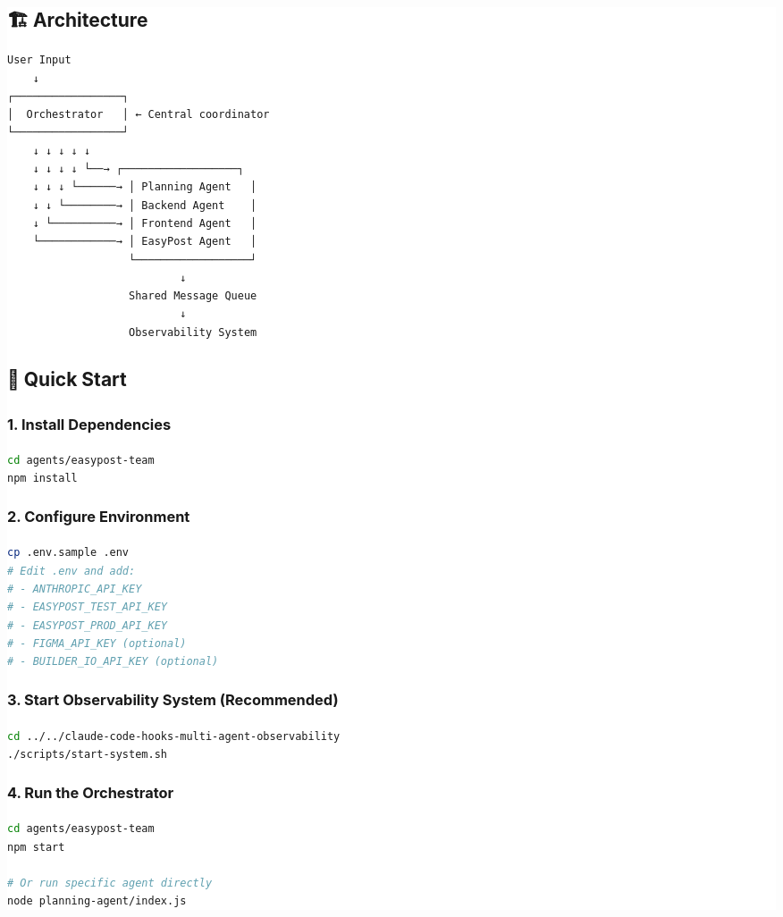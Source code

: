 ## 🏗️ Architecture

```
User Input
    ↓
┌─────────────────┐
│  Orchestrator   │ ← Central coordinator
└─────────────────┘
    ↓ ↓ ↓ ↓ ↓
    ↓ ↓ ↓ ↓ └──→ ┌──────────────────┐
    ↓ ↓ ↓ └──────→ │ Planning Agent   │
    ↓ ↓ └────────→ │ Backend Agent    │
    ↓ └──────────→ │ Frontend Agent   │
    └────────────→ │ EasyPost Agent   │
                   └──────────────────┘
                           ↓
                   Shared Message Queue
                           ↓
                   Observability System
```

## 🚀 Quick Start

### 1. Install Dependencies
```bash
cd agents/easypost-team
npm install
```

### 2. Configure Environment
```bash
cp .env.sample .env
# Edit .env and add:
# - ANTHROPIC_API_KEY
# - EASYPOST_TEST_API_KEY
# - EASYPOST_PROD_API_KEY
# - FIGMA_API_KEY (optional)
# - BUILDER_IO_API_KEY (optional)
```

### 3. Start Observability System (Recommended)
```bash
cd ../../claude-code-hooks-multi-agent-observability
./scripts/start-system.sh
```

### 4. Run the Orchestrator
```bash
cd agents/easypost-team
npm start

# Or run specific agent directly
node planning-agent/index.js
```
